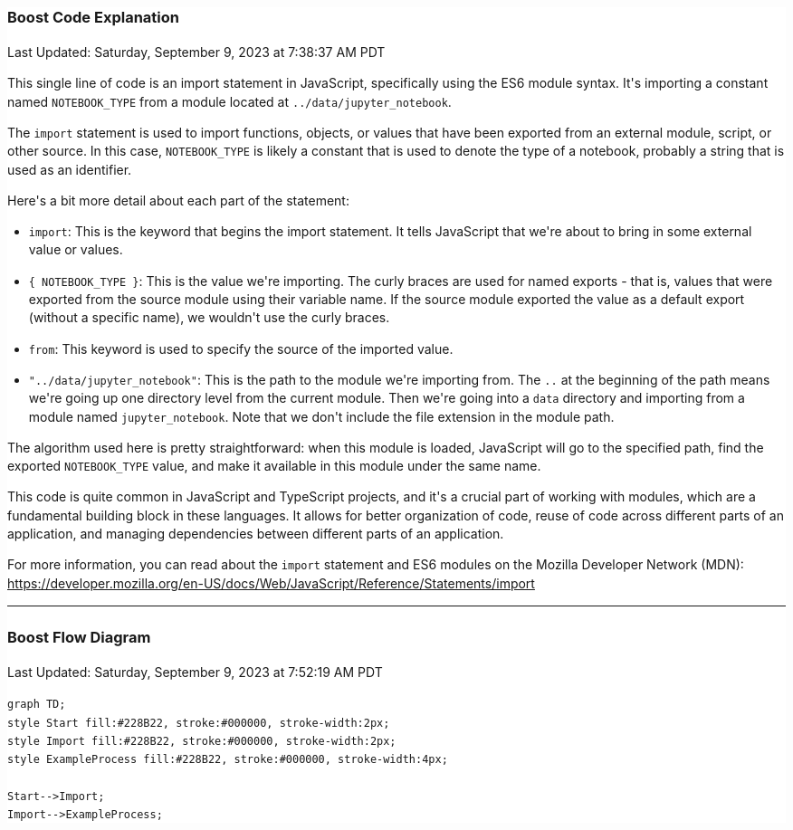 ### Boost Code Explanation

Last Updated: Saturday, September 9, 2023 at 7:38:37 AM PDT

This single line of code is an import statement in JavaScript, specifically using the ES6 module syntax. It's importing a constant named `NOTEBOOK_TYPE` from a module located at `../data/jupyter_notebook`.

The `import` statement is used to import functions, objects, or values that have been exported from an external module, script, or other source. In this case, `NOTEBOOK_TYPE` is likely a constant that is used to denote the type of a notebook, probably a string that is used as an identifier.

Here's a bit more detail about each part of the statement:

- `import`: This is the keyword that begins the import statement. It tells JavaScript that we're about to bring in some external value or values.

- `{ NOTEBOOK_TYPE }`: This is the value we're importing. The curly braces are used for named exports - that is, values that were exported from the source module using their variable name. If the source module exported the value as a default export (without a specific name), we wouldn't use the curly braces.

- `from`: This keyword is used to specify the source of the imported value.

- `"../data/jupyter_notebook"`: This is the path to the module we're importing from. The `..` at the beginning of the path means we're going up one directory level from the current module. Then we're going into a `data` directory and importing from a module named `jupyter_notebook`. Note that we don't include the file extension in the module path.

The algorithm used here is pretty straightforward: when this module is loaded, JavaScript will go to the specified path, find the exported `NOTEBOOK_TYPE` value, and make it available in this module under the same name.

This code is quite common in JavaScript and TypeScript projects, and it's a crucial part of working with modules, which are a fundamental building block in these languages. It allows for better organization of code, reuse of code across different parts of an application, and managing dependencies between different parts of an application.

For more information, you can read about the `import` statement and ES6 modules on the Mozilla Developer Network (MDN): https://developer.mozilla.org/en-US/docs/Web/JavaScript/Reference/Statements/import



---

### Boost Flow Diagram

Last Updated: Saturday, September 9, 2023 at 7:52:19 AM PDT

```mermaid
graph TD;
style Start fill:#228B22, stroke:#000000, stroke-width:2px;
style Import fill:#228B22, stroke:#000000, stroke-width:2px;
style ExampleProcess fill:#228B22, stroke:#000000, stroke-width:4px;

Start-->Import;
Import-->ExampleProcess;
```
